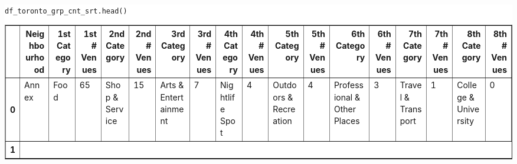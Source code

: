 ```python
df_toronto_grp_cnt_srt.head()
```




<div>
<style scoped>
    .dataframe tbody tr th:only-of-type {
        vertical-align: middle;
    }

    .dataframe tbody tr th {
        vertical-align: top;
    }

    .dataframe thead th {
        text-align: right;
    }
</style>
<table border="1" class="dataframe">
  <thead>
    <tr style="text-align: right;">
      <th></th>
      <th>Neighbourhood</th>
      <th>1st Category</th>
      <th>1st # Venues</th>
      <th>2nd Category</th>
      <th>2nd # Venues</th>
      <th>3rd Category</th>
      <th>3rd # Venues</th>
      <th>4th Category</th>
      <th>4th # Venues</th>
      <th>5th Category</th>
      <th>5th # Venues</th>
      <th>6th Category</th>
      <th>6th # Venues</th>
      <th>7th Category</th>
      <th>7th # Venues</th>
      <th>8th Category</th>
      <th>8th # Venues</th>
    </tr>
  </thead>
  <tbody>
    <tr>
      <th>0</th>
      <td>Annex</td>
      <td>Food</td>
      <td>65</td>
      <td>Shop &amp; Service</td>
      <td>15</td>
      <td>Arts &amp; Entertainment</td>
      <td>7</td>
      <td>Nightlife Spot</td>
      <td>4</td>
      <td>Outdoors &amp; Recreation</td>
      <td>4</td>
      <td>Professional &amp; Other Places</td>
      <td>3</td>
      <td>Travel &amp; Transport</td>
      <td>1</td>
      <td>College &amp; University</td>
      <td>0</td>
    </tr>
    <tr>
      <th>1</th>